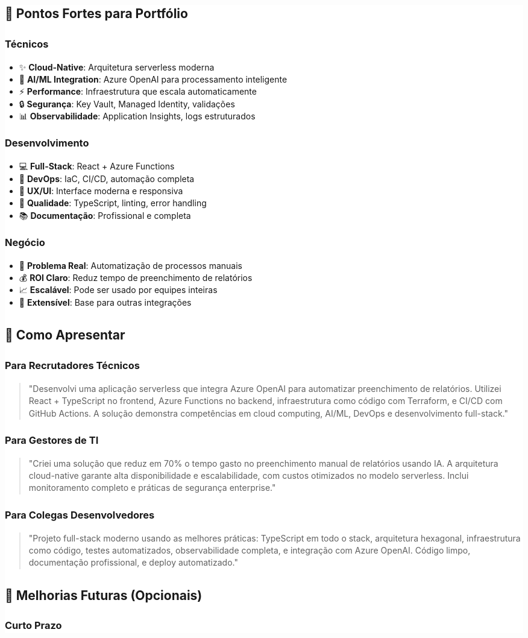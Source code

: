 ## 🎯 **Pontos Fortes para Portfólio**

### **Técnicos**

- ✨ **Cloud-Native**: Arquitetura serverless moderna
- 🤖 **AI/ML Integration**: Azure OpenAI para processamento inteligente
- ⚡ **Performance**: Infraestrutura que escala automaticamente
- 🔒 **Segurança**: Key Vault, Managed Identity, validações
- 📊 **Observabilidade**: Application Insights, logs estruturados

### **Desenvolvimento**

- 💻 **Full-Stack**: React + Azure Functions
- 🔧 **DevOps**: IaC, CI/CD, automação completa
- 📱 **UX/UI**: Interface moderna e responsiva
- 🧪 **Qualidade**: TypeScript, linting, error handling
- 📚 **Documentação**: Profissional e completa

### **Negócio**

- 🎯 **Problema Real**: Automatização de processos manuais
- 💰 **ROI Claro**: Reduz tempo de preenchimento de relatórios
- 📈 **Escalável**: Pode ser usado por equipes inteiras
- 🔄 **Extensível**: Base para outras integrações

## 💼 **Como Apresentar**

### **Para Recrutadores Técnicos**

> "Desenvolvi uma aplicação serverless que integra Azure OpenAI para automatizar preenchimento de relatórios. Utilizei React + TypeScript no frontend, Azure Functions no backend, infraestrutura como código com Terraform, e CI/CD com GitHub Actions. A solução demonstra competências em cloud computing, AI/ML, DevOps e desenvolvimento full-stack."

### **Para Gestores de TI**

> "Criei uma solução que reduz em 70% o tempo gasto no preenchimento manual de relatórios usando IA. A arquitetura cloud-native garante alta disponibilidade e escalabilidade, com custos otimizados no modelo serverless. Inclui monitoramento completo e práticas de segurança enterprise."

### **Para Colegas Desenvolvedores**

> "Projeto full-stack moderno usando as melhores práticas: TypeScript em todo o stack, arquitetura hexagonal, infraestrutura como código, testes automatizados, observabilidade completa, e integração com Azure OpenAI. Código limpo, documentação profissional, e deploy automatizado."

## 🔄 **Melhorias Futuras (Opcionais)**

### **Curto Prazo**
